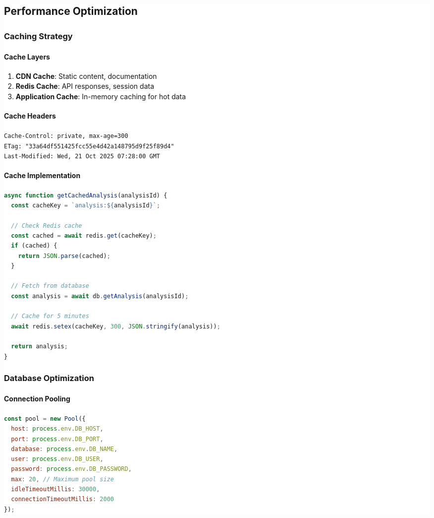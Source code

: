 
## Performance Optimization

### Caching Strategy

#### Cache Layers
1. **CDN Cache**: Static content, documentation
2. **Redis Cache**: API responses, session data
3. **Application Cache**: In-memory caching for hot data

#### Cache Headers
```http
Cache-Control: private, max-age=300
ETag: "33a64df551425fcc55e4d42a148795d9f25f89d4"
Last-Modified: Wed, 21 Oct 2025 07:28:00 GMT
```

#### Cache Implementation
```javascript
async function getCachedAnalysis(analysisId) {
  const cacheKey = `analysis:${analysisId}`;

  // Check Redis cache
  const cached = await redis.get(cacheKey);
  if (cached) {
    return JSON.parse(cached);
  }

  // Fetch from database
  const analysis = await db.getAnalysis(analysisId);

  // Cache for 5 minutes
  await redis.setex(cacheKey, 300, JSON.stringify(analysis));

  return analysis;
}
```

### Database Optimization

#### Connection Pooling
```javascript
const pool = new Pool({
  host: process.env.DB_HOST,
  port: process.env.DB_PORT,
  database: process.env.DB_NAME,
  user: process.env.DB_USER,
  password: process.env.DB_PASSWORD,
  max: 20, // Maximum pool size
  idleTimeoutMillis: 30000,
  connectionTimeoutMillis: 2000
});
```
